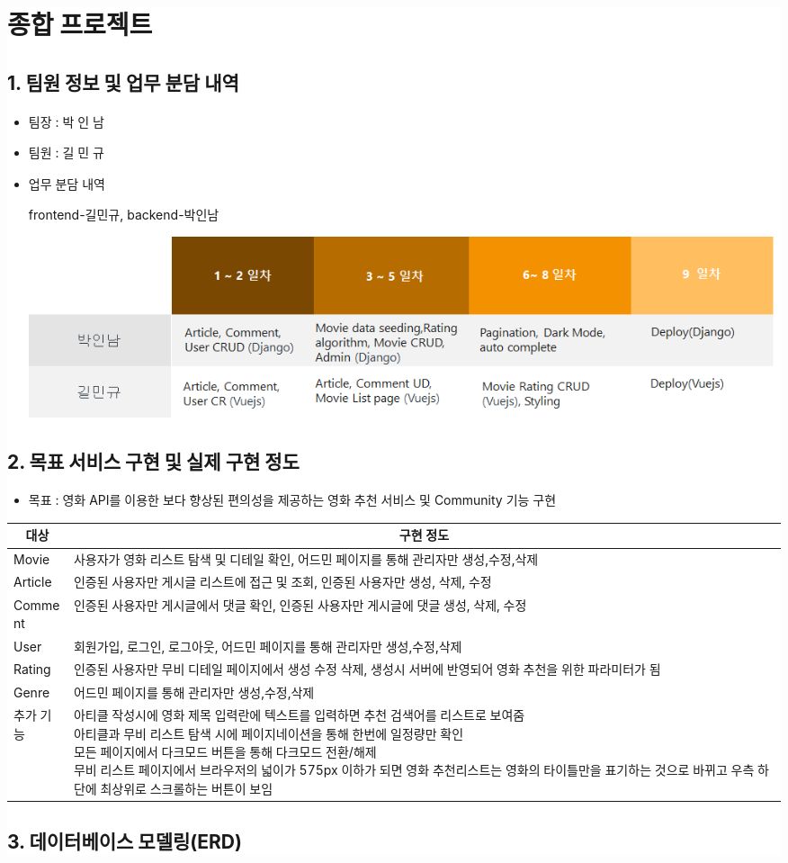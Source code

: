 # 종합 프로젝트



## 1. 팀원 정보 및 업무 분담 내역

- 팀장 : 박 인 남

- 팀원 : 길 민 규

- 업무 분담 내역

  frontend-길민규, backend-박인남

  ![image-20200618112146860](README.assets/image-20200618112146860.png)

  

## 2. 목표 서비스 구현 및 실제 구현 정도

- 목표 : 영화 API를 이용한 보다 향상된 편의성을 제공하는 영화 추천 서비스 및 Community 기능 구현 

| 대상      | 구현 정도                                                    |
| --------- | ------------------------------------------------------------ |
| Movie     | 사용자가 영화 리스트 탐색 및 디테일 확인, 어드민 페이지를 통해 관리자만 생성,수정,삭제 |
| Article   | 인증된 사용자만 게시글 리스트에 접근 및 조회, 인증된 사용자만 생성, 삭제, 수정 |
| Comment   | 인증된 사용자만 게시글에서 댓글 확인, 인증된 사용자만 게시글에 댓글 생성, 삭제, 수정 |
| User      | 회원가입, 로그인, 로그아웃, 어드민 페이지를 통해 관리자만 생성,수정,삭제 |
| Rating    | 인증된 사용자만 무비 디테일 페이지에서 생성 수정 삭제, 생성시 서버에 반영되어 영화 추천을 위한 파라미터가 됨 |
| Genre     | 어드민 페이지를 통해 관리자만 생성,수정,삭제                 |
| 추가 기능 | 아티클 작성시에 영화 제목 입력란에 텍스트를 입력하면 추천 검색어를 리스트로 보여줌<br />아티클과 무비 리스트 탐색 시에 페이지네이션을 통해 한번에 일정량만 확인<br />모든 페이지에서 다크모드 버튼을 통해 다크모드 전환/해제<br /> 무비 리스트 페이지에서 브라우저의 넓이가 575px 이하가 되면 영화 추천리스트는 영화의 타이틀만을 표기하는 것으로 바뀌고 우측 하단에 최상위로 스크롤하는 버튼이 보임 |



## 3. 데이터베이스 모델링(ERD)

